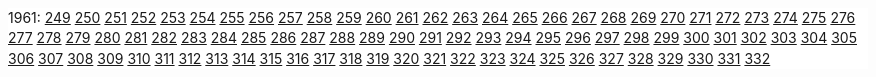 1961: [249](https://bahai-library.com/uhj_ministry_custodians&chapter=5#249) [250](https://bahai-library.com/uhj_ministry_custodians&chapter=5#250) [251](https://bahai-library.com/uhj_ministry_custodians&chapter=5#251) [252](https://bahai-library.com/uhj_ministry_custodians&chapter=5#252) [253](https://bahai-library.com/uhj_ministry_custodians&chapter=5#253) [254](https://bahai-library.com/uhj_ministry_custodians&chapter=5#254) [255](https://bahai-library.com/uhj_ministry_custodians&chapter=5#255) [256](https://bahai-library.com/uhj_ministry_custodians&chapter=5#256) [257](https://bahai-library.com/uhj_ministry_custodians&chapter=5#257) [258](https://bahai-library.com/uhj_ministry_custodians&chapter=5#258) [259](https://bahai-library.com/uhj_ministry_custodians&chapter=5#259) [260](https://bahai-library.com/uhj_ministry_custodians&chapter=5#260) [261](https://bahai-library.com/uhj_ministry_custodians&chapter=5#261) [262](https://bahai-library.com/uhj_ministry_custodians&chapter=5#262) [263](https://bahai-library.com/uhj_ministry_custodians&chapter=5#263) [264](https://bahai-library.com/uhj_ministry_custodians&chapter=5#264) [265](https://bahai-library.com/uhj_ministry_custodians&chapter=5#265) [266](https://bahai-library.com/uhj_ministry_custodians&chapter=5#266) [267](https://bahai-library.com/uhj_ministry_custodians&chapter=5#267) [268](https://bahai-library.com/uhj_ministry_custodians&chapter=5#268) [269](https://bahai-library.com/uhj_ministry_custodians&chapter=5#269) [270](https://bahai-library.com/uhj_ministry_custodians&chapter=5#270) [271](https://bahai-library.com/uhj_ministry_custodians&chapter=5#271) [272](https://bahai-library.com/uhj_ministry_custodians&chapter=5#272) [273](https://bahai-library.com/uhj_ministry_custodians&chapter=5#273) [274](https://bahai-library.com/uhj_ministry_custodians&chapter=5#274) [275](https://bahai-library.com/uhj_ministry_custodians&chapter=5#275) [276](https://bahai-library.com/uhj_ministry_custodians&chapter=5#276) [277](https://bahai-library.com/uhj_ministry_custodians&chapter=5#277) [278](https://bahai-library.com/uhj_ministry_custodians&chapter=5#278) [279](https://bahai-library.com/uhj_ministry_custodians&chapter=5#279) [280](https://bahai-library.com/uhj_ministry_custodians&chapter=5#280) [281](https://bahai-library.com/uhj_ministry_custodians&chapter=5#281) [282](https://bahai-library.com/uhj_ministry_custodians&chapter=5#282) [283](https://bahai-library.com/uhj_ministry_custodians&chapter=5#283) [284](https://bahai-library.com/uhj_ministry_custodians&chapter=5#284) [285](https://bahai-library.com/uhj_ministry_custodians&chapter=5#285) [286](https://bahai-library.com/uhj_ministry_custodians&chapter=5#286) [287](https://bahai-library.com/uhj_ministry_custodians&chapter=5#287) [288](https://bahai-library.com/uhj_ministry_custodians&chapter=5#288) [289](https://bahai-library.com/uhj_ministry_custodians&chapter=5#289) [290](https://bahai-library.com/uhj_ministry_custodians&chapter=5#290) [291](https://bahai-library.com/uhj_ministry_custodians&chapter=5#291) [292](https://bahai-library.com/uhj_ministry_custodians&chapter=5#292) [293](https://bahai-library.com/uhj_ministry_custodians&chapter=5#293) [294](https://bahai-library.com/uhj_ministry_custodians&chapter=5#294) [295](https://bahai-library.com/uhj_ministry_custodians&chapter=5#295) [296](https://bahai-library.com/uhj_ministry_custodians&chapter=5#296) [297](https://bahai-library.com/uhj_ministry_custodians&chapter=5#297) [298](https://bahai-library.com/uhj_ministry_custodians&chapter=5#298) [299](https://bahai-library.com/uhj_ministry_custodians&chapter=5#299) [300](https://bahai-library.com/uhj_ministry_custodians&chapter=5#300) [301](https://bahai-library.com/uhj_ministry_custodians&chapter=5#301) [302](https://bahai-library.com/uhj_ministry_custodians&chapter=5#302) [303](https://bahai-library.com/uhj_ministry_custodians&chapter=5#303) [304](https://bahai-library.com/uhj_ministry_custodians&chapter=5#304) [305](https://bahai-library.com/uhj_ministry_custodians&chapter=5#305) [306](https://bahai-library.com/uhj_ministry_custodians&chapter=5#306) [307](https://bahai-library.com/uhj_ministry_custodians&chapter=5#307) [308](https://bahai-library.com/uhj_ministry_custodians&chapter=5#308) [309](https://bahai-library.com/uhj_ministry_custodians&chapter=5#309) [310](https://bahai-library.com/uhj_ministry_custodians&chapter=5#310) [311](https://bahai-library.com/uhj_ministry_custodians&chapter=5#311) [312](https://bahai-library.com/uhj_ministry_custodians&chapter=5#312) [313](https://bahai-library.com/uhj_ministry_custodians&chapter=5#313) [314](https://bahai-library.com/uhj_ministry_custodians&chapter=5#314) [315](https://bahai-library.com/uhj_ministry_custodians&chapter=5#315) [316](https://bahai-library.com/uhj_ministry_custodians&chapter=5#316) [317](https://bahai-library.com/uhj_ministry_custodians&chapter=5#317) [318](https://bahai-library.com/uhj_ministry_custodians&chapter=5#318) [319](https://bahai-library.com/uhj_ministry_custodians&chapter=5#319) [320](https://bahai-library.com/uhj_ministry_custodians&chapter=5#320) [321](https://bahai-library.com/uhj_ministry_custodians&chapter=5#321) [322](https://bahai-library.com/uhj_ministry_custodians&chapter=5#322) [323](https://bahai-library.com/uhj_ministry_custodians&chapter=5#323) [324](https://bahai-library.com/uhj_ministry_custodians&chapter=5#324) [325](https://bahai-library.com/uhj_ministry_custodians&chapter=5#325) [326](https://bahai-library.com/uhj_ministry_custodians&chapter=5#326) [327](https://bahai-library.com/uhj_ministry_custodians&chapter=5#327) [328](https://bahai-library.com/uhj_ministry_custodians&chapter=5#328) [329](https://bahai-library.com/uhj_ministry_custodians&chapter=5#329) [330](https://bahai-library.com/uhj_ministry_custodians&chapter=5#330) [331](https://bahai-library.com/uhj_ministry_custodians&chapter=5#331) [332](https://bahai-library.com/uhj_ministry_custodians&chapter=5#332)  
  